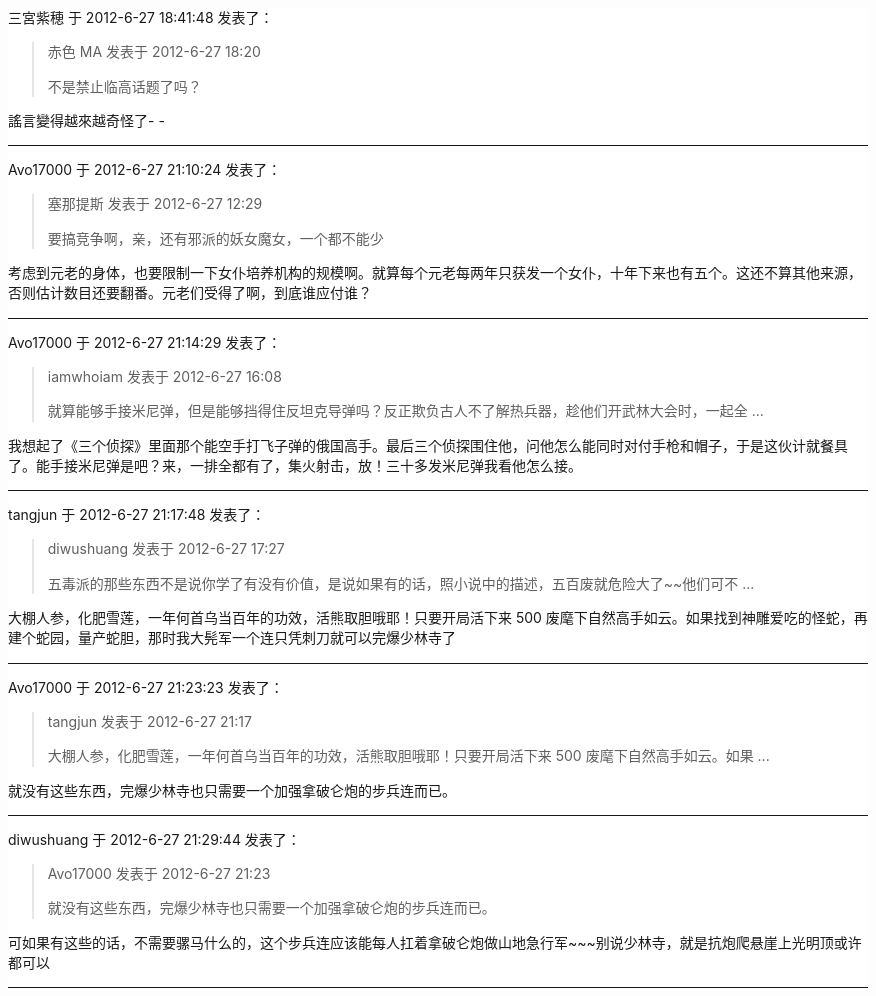 
三宮紫穂 于 2012-6-27 18:41:48 发表了：

> 赤色 MA 发表于 2012-6-27 18:20
>
> 不是禁止临高话题了吗？

謠言變得越來越奇怪了- -

---

Avo17000 于 2012-6-27 21:10:24 发表了：

> 塞那提斯 发表于 2012-6-27 12:29
>
> 要搞竞争啊，亲，还有邪派的妖女魔女，一个都不能少

考虑到元老的身体，也要限制一下女仆培养机构的规模啊。就算每个元老每两年只获发一个女仆，十年下来也有五个。这还不算其他来源，否则估计数目还要翻番。元老们受得了啊，到底谁应付谁？

---

Avo17000 于 2012-6-27 21:14:29 发表了：

> iamwhoiam 发表于 2012-6-27 16:08
>
> 就算能够手接米尼弹，但是能够挡得住反坦克导弹吗？反正欺负古人不了解热兵器，趁他们开武林大会时，一起全 ...

我想起了《三个侦探》里面那个能空手打飞子弹的俄国高手。最后三个侦探围住他，问他怎么能同时对付手枪和帽子，于是这伙计就餐具了。能手接米尼弹是吧？来，一排全都有了，集火射击，放！三十多发米尼弹我看他怎么接。

---

tangjun 于 2012-6-27 21:17:48 发表了：

> diwushuang 发表于 2012-6-27 17:27
>
> 五毒派的那些东西不是说你学了有没有价值，是说如果有的话，照小说中的描述，五百废就危险大了~~他们可不 ...

大棚人参，化肥雪莲，一年何首乌当百年的功效，活熊取胆哦耶！只要开局活下来 500 废麾下自然高手如云。如果找到神雕爱吃的怪蛇，再建个蛇园，量产蛇胆，那时我大髡军一个连只凭刺刀就可以完爆少林寺了

---

Avo17000 于 2012-6-27 21:23:23 发表了：

> tangjun 发表于 2012-6-27 21:17
>
> 大棚人参，化肥雪莲，一年何首乌当百年的功效，活熊取胆哦耶！只要开局活下来 500 废麾下自然高手如云。如果 ...

就没有这些东西，完爆少林寺也只需要一个加强拿破仑炮的步兵连而已。

---

diwushuang 于 2012-6-27 21:29:44 发表了：

> Avo17000 发表于 2012-6-27 21:23
>
> 就没有这些东西，完爆少林寺也只需要一个加强拿破仑炮的步兵连而已。

可如果有这些的话，不需要骡马什么的，这个步兵连应该能每人扛着拿破仑炮做山地急行军~~~别说少林寺，就是抗炮爬悬崖上光明顶或许都可以

---
